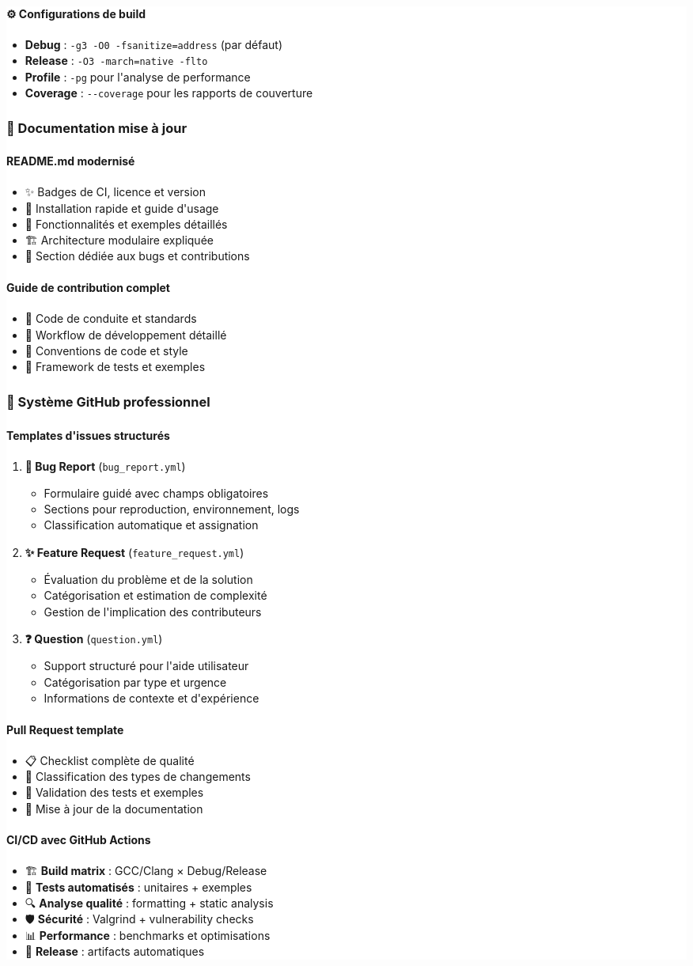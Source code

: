 #### ⚙️ Configurations de build
- **Debug** : `-g3 -O0 -fsanitize=address` (par défaut)
- **Release** : `-O3 -march=native -flto` 
- **Profile** : `-pg` pour l'analyse de performance
- **Coverage** : `--coverage` pour les rapports de couverture

### 📖 Documentation mise à jour

#### README.md modernisé
- ✨ Badges de CI, licence et version
- 🚀 Installation rapide et guide d'usage
- 🎯 Fonctionnalités et exemples détaillés
- 🏗️ Architecture modulaire expliquée
- 🐛 Section dédiée aux bugs et contributions

#### Guide de contribution complet
- 🤝 Code de conduite et standards
- 🔧 Workflow de développement détaillé
- 📏 Conventions de code et style
- 🧪 Framework de tests et exemples

### 🎫 Système GitHub professionnel

#### Templates d'issues structurés
1. **🐛 Bug Report** (`bug_report.yml`)
   - Formulaire guidé avec champs obligatoires
   - Sections pour reproduction, environnement, logs
   - Classification automatique et assignation

2. **✨ Feature Request** (`feature_request.yml`)  
   - Évaluation du problème et de la solution
   - Catégorisation et estimation de complexité
   - Gestion de l'implication des contributeurs

3. **❓ Question** (`question.yml`)
   - Support structuré pour l'aide utilisateur
   - Catégorisation par type et urgence
   - Informations de contexte et d'expérience

#### Pull Request template
- 📋 Checklist complète de qualité
- 🎯 Classification des types de changements
- 🧪 Validation des tests et exemples
- 📖 Mise à jour de la documentation

#### CI/CD avec GitHub Actions
- 🏗️ **Build matrix** : GCC/Clang × Debug/Release
- 🧪 **Tests automatisés** : unitaires + exemples
- 🔍 **Analyse qualité** : formatting + static analysis
- 🛡️ **Sécurité** : Valgrind + vulnerability checks
- 📊 **Performance** : benchmarks et optimisations
- 🎁 **Release** : artifacts automatiques
